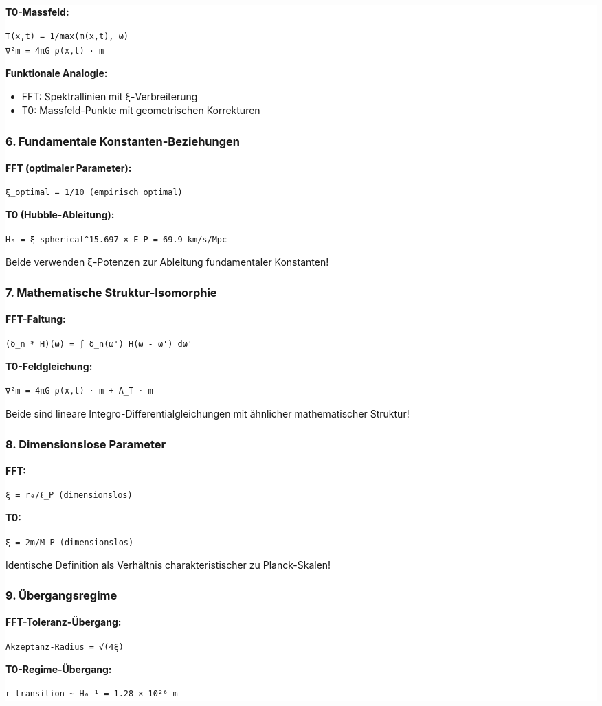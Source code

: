 **T0-Massfeld:**
```
T(x,t) = 1/max(m(x,t), ω)
∇²m = 4πG ρ(x,t) · m
```

**Funktionale Analogie:**
- FFT: Spektrallinien mit ξ-Verbreiterung
- T0: Massfeld-Punkte mit geometrischen Korrekturen

### 6. Fundamentale Konstanten-Beziehungen
**FFT (optimaler Parameter):**
```
ξ_optimal = 1/10 (empirisch optimal)
```

**T0 (Hubble-Ableitung):**
```
H₀ = ξ_spherical^15.697 × E_P = 69.9 km/s/Mpc
```

Beide verwenden ξ-Potenzen zur Ableitung fundamentaler Konstanten!

### 7. Mathematische Struktur-Isomorphie
**FFT-Faltung:**
```
(δ_n * H)(ω) = ∫ δ_n(ω') H(ω - ω') dω'
```

**T0-Feldgleichung:**
```
∇²m = 4πG ρ(x,t) · m + Λ_T · m
```

Beide sind lineare Integro-Differentialgleichungen mit ähnlicher mathematischer Struktur!

### 8. Dimensionslose Parameter
**FFT:**
```
ξ = r₀/ℓ_P (dimensionslos)
```

**T0:**
```
ξ = 2m/M_P (dimensionslos)
```

Identische Definition als Verhältnis charakteristischer zu Planck-Skalen!

### 9. Übergangsregime
**FFT-Toleranz-Übergang:**
```
Akzeptanz-Radius = √(4ξ)
```

**T0-Regime-Übergang:**
```
r_transition ~ H₀⁻¹ = 1.28 × 10²⁶ m
```
